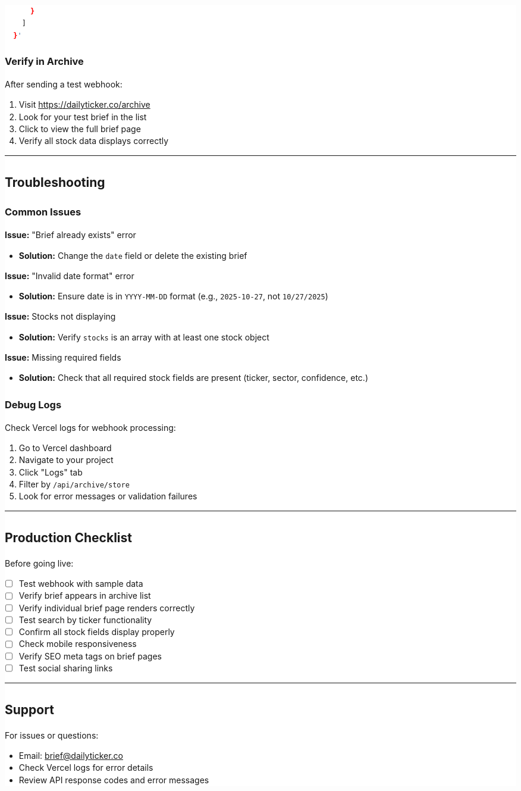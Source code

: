 ```bash
      }
    ]
  }'
```

### Verify in Archive

After sending a test webhook:
1. Visit https://dailyticker.co/archive
2. Look for your test brief in the list
3. Click to view the full brief page
4. Verify all stock data displays correctly

---

## Troubleshooting

### Common Issues

**Issue:** "Brief already exists" error
- **Solution:** Change the `date` field or delete the existing brief

**Issue:** "Invalid date format" error
- **Solution:** Ensure date is in `YYYY-MM-DD` format (e.g., `2025-10-27`, not `10/27/2025`)

**Issue:** Stocks not displaying
- **Solution:** Verify `stocks` is an array with at least one stock object

**Issue:** Missing required fields
- **Solution:** Check that all required stock fields are present (ticker, sector, confidence, etc.)

### Debug Logs

Check Vercel logs for webhook processing:
1. Go to Vercel dashboard
2. Navigate to your project
3. Click "Logs" tab
4. Filter by `/api/archive/store`
5. Look for error messages or validation failures

---

## Production Checklist

Before going live:

- [ ] Test webhook with sample data
- [ ] Verify brief appears in archive list
- [ ] Verify individual brief page renders correctly
- [ ] Test search by ticker functionality
- [ ] Confirm all stock fields display properly
- [ ] Check mobile responsiveness
- [ ] Verify SEO meta tags on brief pages
- [ ] Test social sharing links

---

## Support

For issues or questions:
- Email: brief@dailyticker.co
- Check Vercel logs for error details
- Review API response codes and error messages
